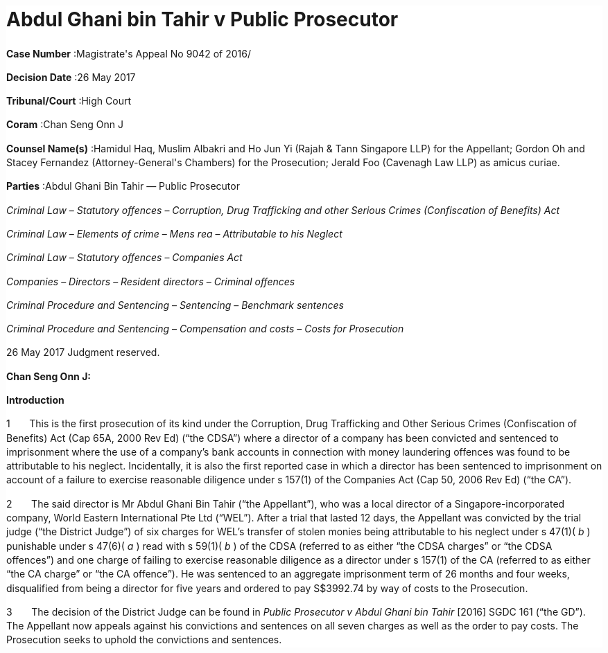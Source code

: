 # Abdul Ghani bin Tahir v Public Prosecutor 



**Case Number** :Magistrate's Appeal No 9042 of 2016/ 

**Decision Date** :26 May 2017 

**Tribunal/Court** :High Court 

**Coram** :Chan Seng Onn J 

**Counsel Name(s)** :Hamidul Haq, Muslim Albakri and Ho Jun Yi (Rajah & Tann Singapore LLP) for the Appellant; Gordon Oh and Stacey Fernandez (Attorney-General's Chambers) for the Prosecution; Jerald Foo (Cavenagh Law LLP) as amicus curiae. 

**Parties** :Abdul Ghani Bin Tahir — Public Prosecutor 

_Criminal Law_ – _Statutory offences_ – _Corruption, Drug Trafficking and other Serious Crimes (Confiscation of Benefits) Act_ 

_Criminal Law_ – _Elements of crime_ – _Mens rea_ – _Attributable to his Neglect_ 

_Criminal Law_ – _Statutory offences_ – _Companies Act_ 

_Companies_ – _Directors_ – _Resident directors_ – _Criminal offences_ 

_Criminal Procedure and Sentencing_ – _Sentencing_ – _Benchmark sentences_ 

_Criminal Procedure and Sentencing_ – _Compensation and costs_ – _Costs for Prosecution_ 

26 May 2017 Judgment reserved. 

**Chan Seng Onn J:** 

**Introduction** 

1       This is the first prosecution of its kind under the Corruption, Drug Trafficking and Other Serious Crimes (Confiscation of Benefits) Act (Cap 65A, 2000 Rev Ed) (“the CDSA”) where a director of a company has been convicted and sentenced to imprisonment where the use of a company’s bank accounts in connection with money laundering offences was found to be attributable to his neglect. Incidentally, it is also the first reported case in which a director has been sentenced to imprisonment on account of a failure to exercise reasonable diligence under s 157(1) of the Companies Act (Cap 50, 2006 Rev Ed) (“the CA”). 

2       The said director is Mr Abdul Ghani Bin Tahir (“the Appellant”), who was a local director of a Singapore-incorporated company, World Eastern International Pte Ltd (“WEL”). After a trial that lasted 12 days, the Appellant was convicted by the trial judge (“the District Judge”) of six charges for WEL’s transfer of stolen monies being attributable to his neglect under s 47(1)( _b_ ) punishable under s 47(6)( _a_ ) read with s 59(1)( _b_ ) of the CDSA (referred to as either “the CDSA charges” or “the CDSA offences”) and one charge of failing to exercise reasonable diligence as a director under s 157(1) of the CA (referred to as either “the CA charge” or “the CA offence”). He was sentenced to an aggregate imprisonment term of 26 months and four weeks, disqualified from being a director for five years and ordered to pay S$3992.74 by way of costs to the Prosecution. 


3       The decision of the District Judge can be found in _Public Prosecutor v Abdul Ghani bin Tahir_ <span class="citation">[2016] SGDC 161</span> (“the GD”). The Appellant now appeals against his convictions and sentences on all seven charges as well as the order to pay costs. The Prosecution seeks to uphold the convictions and sentences. 
